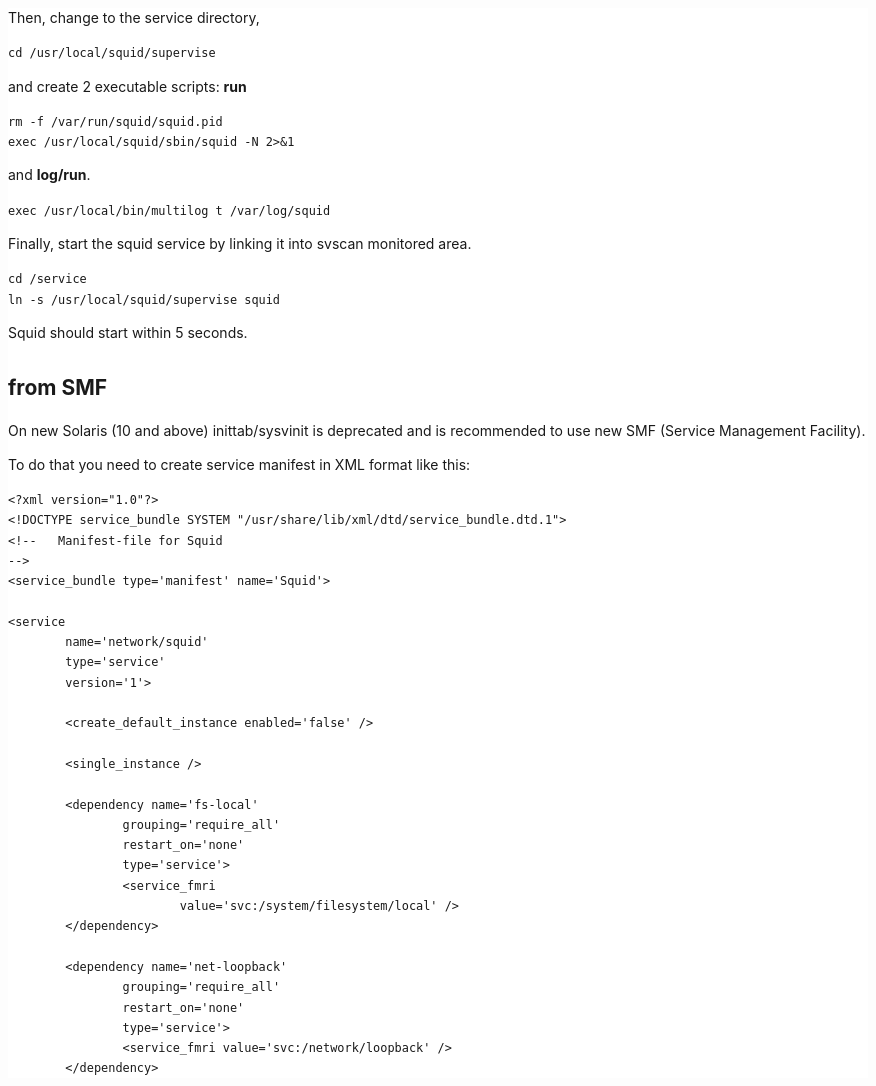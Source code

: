 Then, change to the service directory,

    cd /usr/local/squid/supervise

and create 2 executable scripts: **run**

    rm -f /var/run/squid/squid.pid
    exec /usr/local/squid/sbin/squid -N 2>&1

and **log/run**.

    exec /usr/local/bin/multilog t /var/log/squid

Finally, start the squid service by linking it into svscan monitored
area.

    cd /service
    ln -s /usr/local/squid/supervise squid

Squid should start within 5 seconds.

## from SMF

On new Solaris (10 and above) inittab/sysvinit is deprecated and is
recommended to use new SMF (Service Management Facility).

To do that you need to create service manifest in XML format like this:

    <?xml version="1.0"?>
    <!DOCTYPE service_bundle SYSTEM "/usr/share/lib/xml/dtd/service_bundle.dtd.1">
    <!--   Manifest-file for Squid
    -->
    <service_bundle type='manifest' name='Squid'>
    
    <service
            name='network/squid'
            type='service'
            version='1'>
    
            <create_default_instance enabled='false' />
    
            <single_instance />
    
            <dependency name='fs-local'
                    grouping='require_all'
                    restart_on='none'
                    type='service'>
                    <service_fmri
                            value='svc:/system/filesystem/local' />
            </dependency>
    
            <dependency name='net-loopback'
                    grouping='require_all'
                    restart_on='none'
                    type='service'>
                    <service_fmri value='svc:/network/loopback' />
            </dependency>
    